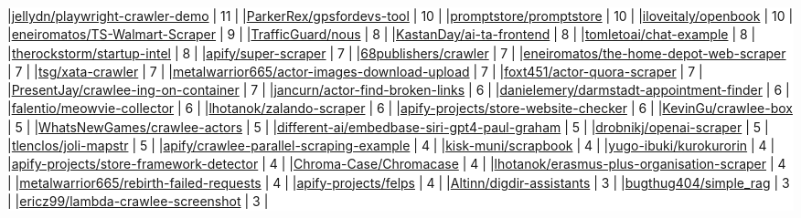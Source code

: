 |[jellydn/playwright-crawler-demo](https://github.com/jellydn/playwright-crawler-demo) | 11 |
|[ParkerRex/gpsfordevs-tool](https://github.com/ParkerRex/gpsfordevs-tool) | 10 |
|[promptstore/promptstore](https://github.com/promptstore/promptstore) | 10 |
|[iloveitaly/openbook](https://github.com/iloveitaly/openbook) | 10 |
|[eneiromatos/TS-Walmart-Scraper](https://github.com/eneiromatos/TS-Walmart-Scraper) | 9 |
|[TrafficGuard/nous](https://github.com/TrafficGuard/nous) | 8 |
|[KastanDay/ai-ta-frontend](https://github.com/KastanDay/ai-ta-frontend) | 8 |
|[tomletoai/chat-example](https://github.com/tomletoai/chat-example) | 8 |
|[therockstorm/startup-intel](https://github.com/therockstorm/startup-intel) | 8 |
|[apify/super-scraper](https://github.com/apify/super-scraper) | 7 |
|[68publishers/crawler](https://github.com/68publishers/crawler) | 7 |
|[eneiromatos/the-home-depot-web-scraper](https://github.com/eneiromatos/the-home-depot-web-scraper) | 7 |
|[tsg/xata-crawler](https://github.com/tsg/xata-crawler) | 7 |
|[metalwarrior665/actor-images-download-upload](https://github.com/metalwarrior665/actor-images-download-upload) | 7 |
|[foxt451/actor-quora-scraper](https://github.com/foxt451/actor-quora-scraper) | 7 |
|[PresentJay/crawlee-ing-on-container](https://github.com/PresentJay/crawlee-ing-on-container) | 7 |
|[jancurn/actor-find-broken-links](https://github.com/jancurn/actor-find-broken-links) | 6 |
|[danielemery/darmstadt-appointment-finder](https://github.com/danielemery/darmstadt-appointment-finder) | 6 |
|[falentio/meowvie-collector](https://github.com/falentio/meowvie-collector) | 6 |
|[lhotanok/zalando-scraper](https://github.com/lhotanok/zalando-scraper) | 6 |
|[apify-projects/store-website-checker](https://github.com/apify-projects/store-website-checker) | 6 |
|[KevinGu/crawlee-box](https://github.com/KevinGu/crawlee-box) | 5 |
|[WhatsNewGames/crawlee-actors](https://github.com/WhatsNewGames/crawlee-actors) | 5 |
|[different-ai/embedbase-siri-gpt4-paul-graham](https://github.com/different-ai/embedbase-siri-gpt4-paul-graham) | 5 |
|[drobnikj/openai-scraper](https://github.com/drobnikj/openai-scraper) | 5 |
|[tlenclos/joli-mapstr](https://github.com/tlenclos/joli-mapstr) | 5 |
|[apify/crawlee-parallel-scraping-example](https://github.com/apify/crawlee-parallel-scraping-example) | 4 |
|[kisk-muni/scrapbook](https://github.com/kisk-muni/scrapbook) | 4 |
|[yugo-ibuki/kurokurorin](https://github.com/yugo-ibuki/kurokurorin) | 4 |
|[apify-projects/store-framework-detector](https://github.com/apify-projects/store-framework-detector) | 4 |
|[Chroma-Case/Chromacase](https://github.com/Chroma-Case/Chromacase) | 4 |
|[lhotanok/erasmus-plus-organisation-scraper](https://github.com/lhotanok/erasmus-plus-organisation-scraper) | 4 |
|[metalwarrior665/rebirth-failed-requests](https://github.com/metalwarrior665/rebirth-failed-requests) | 4 |
|[apify-projects/felps](https://github.com/apify-projects/felps) | 4 |
|[Altinn/digdir-assistants](https://github.com/Altinn/digdir-assistants) | 3 |
|[bugthug404/simple_rag](https://github.com/bugthug404/simple_rag) | 3 |
|[ericz99/lambda-crawlee-screenshot](https://github.com/ericz99/lambda-crawlee-screenshot) | 3 |